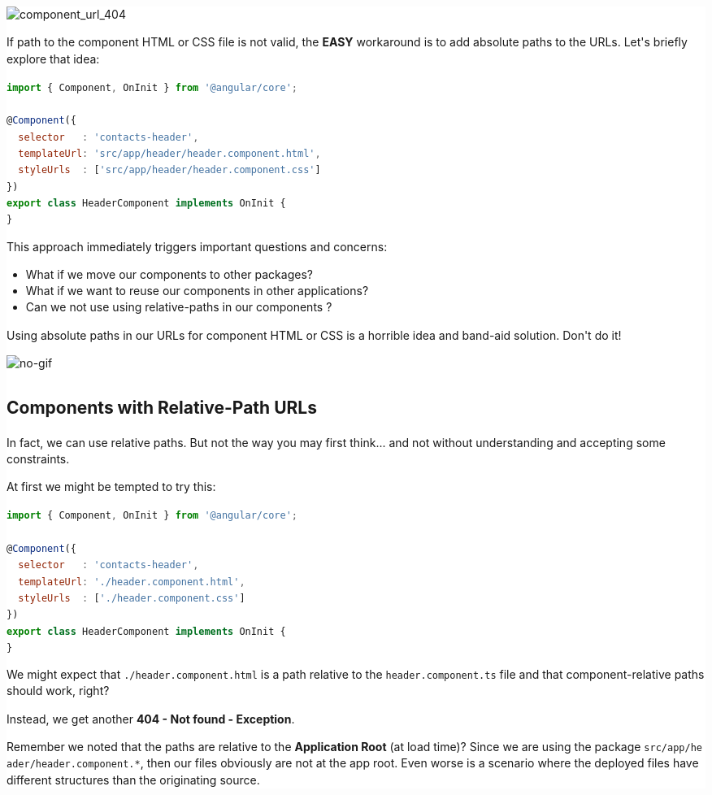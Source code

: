 ![component_url_404](https://cloud.githubusercontent.com/assets/210413/15878482/eca5cba2-2ce0-11e6-8fb4-78868bec2644.png)

If path to the component HTML or CSS file is not valid, the **EASY** workaround is to add absolute paths to the URLs. Let's briefly explore that idea:


```js
import { Component, OnInit } from '@angular/core';

@Component({
  selector   : 'contacts-header',
  templateUrl: 'src/app/header/header.component.html',
  styleUrls  : ['src/app/header/header.component.css']
})
export class HeaderComponent implements OnInit {
}
```

This approach immediately triggers important questions and concerns:

* What if we move our components to other packages?
* What if we want to reuse our components in other applications?
* Can we not use using relative-paths in our components ?

Using absolute paths in our URLs for component HTML or CSS is a horrible idea and band-aid solution. Don't do it!

![no-gif](https://cloud.githubusercontent.com/assets/210413/15881568/9c552dac-2cfc-11e6-808c-f84540d2d758.gif)


## Components with Relative-Path URLs

In fact, we can use relative paths. But not the way you may first think... and not without understanding and accepting some constraints.

At first we might be tempted to try this:

```js
import { Component, OnInit } from '@angular/core';

@Component({
  selector   : 'contacts-header',
  templateUrl: './header.component.html',
  styleUrls  : ['./header.component.css']
})
export class HeaderComponent implements OnInit {
}
```

We might expect that `./header.component.html` is a path relative to the `header.component.ts` file and that component-relative paths should work, right?  

Instead, we get another **404 - Not found - Exception**.

Remember we noted that the paths are relative to the **Application Root** (at load time)? Since we are using the package `src/app/header/header.component.*`, then our files obviously are not at the app root. Even worse is a scenario where the deployed files have different structures than the originating source.
